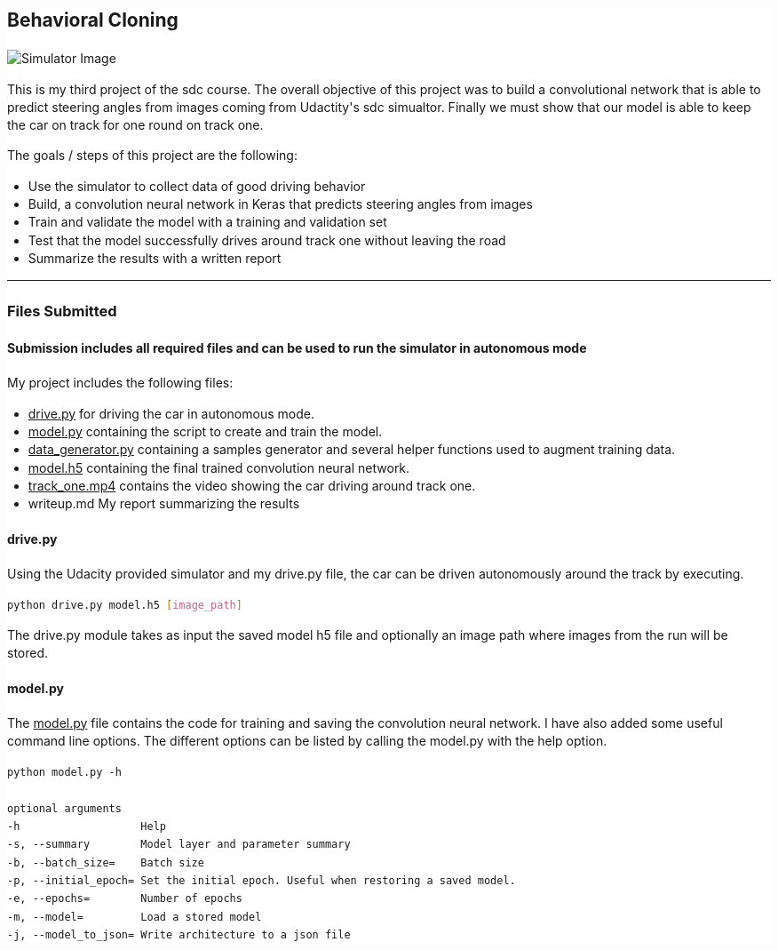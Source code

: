 [//]: # (Image References)

[imgsim]: ./images/simulator.png "Simulator Image"
[convmodel]: ./images/model_architecture.png "My conv model"
[angledist]: ./images/distribution_orig_new_data.png "Steering angle distribution"
[centerline_image]: ./images/center_line_driving.png "Center line"
[curvesonly_image]: ./images/curve_driving.png "Curves only"
[recovery_image]: ./images/recovery_driving.png "Recovery mode"
[flipped_image]: ./images/flipped_image.png "Flipped images"
[brightness_changes]: ./images/brightness_changes.png "Brightness variations"
[cropped_grayscale_images]: ./images/cropped_grayscaled.png "Cropped and grayscaled"
[hw_setup_image]: ./images/hardwaresetup.jpg "Hardware setup"

[//]: # (File References)
[model.py]: ./model.py
[model.h5]: ./model.h5
[data_generator.py]: ./data_generator.py
[drive.py]: ./drive.py
[writeup.md]: ./writeup.md
[track_one.mp4]: ./track_one.mp4

[//]: # (Literature References)
[adam]: https://arxiv.org/pdf/1412.6980.pdf
[optimizers]: http://sebastianruder.com/optimizing-gradient-descent/
[nvidia]: https://images.nvidia.com/content/tegra/automotive/images/2016/solutions/pdf/end-to-end-dl-using-px.pdf

## Behavioral Cloning

![][imgsim]

This is my third project of the sdc course. The overall objective of this project was to build a convolutional network that is
able to predict steering angles from images coming from Udactity's sdc simualtor. Finally we must show that our model is able to keep the car on track for one round on track one.

The goals / steps of this project are the following:
* Use the simulator to collect data of good driving behavior
* Build, a convolution neural network in Keras that predicts steering angles from images
* Train and validate the model with a training and validation set
* Test that the model successfully drives around track one without leaving the road
* Summarize the results with a written report
  
---
### Files Submitted 

#### Submission includes all required files and can be used to run the simulator in autonomous mode

My project includes the following files:
* [drive.py][drive.py] for driving the car in autonomous mode.
* [model.py][model.py] containing the script to create and train the model.
* [data_generator.py][data_generator.py] containing a samples generator and several helper functions used to augment training data.
* [model.h5][model.h5] containing the final trained convolution neural network.
* [track_one.mp4][track_one.mp4] contains the video showing the car driving around track one.
* writeup.md My report summarizing the results

#### drive.py
Using the Udacity provided simulator and my drive.py file, the car can be driven autonomously around the track by executing. 
```sh
python drive.py model.h5 [image_path]
```
The drive.py module takes as input the saved model h5 file and optionally an image path where images from the run will be stored. 

#### model.py
The [model.py][model.py] file contains the code for training and saving the convolution neural network. 
I have also added some useful command line options. The different options can be listed by calling the model.py with the help option.
```
python model.py -h

optional arguments
-h                   Help
-s, --summary        Model layer and parameter summary
-b, --batch_size=    Batch size
-p, --initial_epoch= Set the initial epoch. Useful when restoring a saved model.
-e, --epochs=        Number of epochs
-m, --model=         Load a stored model
-j, --model_to_json= Write architecture to a json file
```
